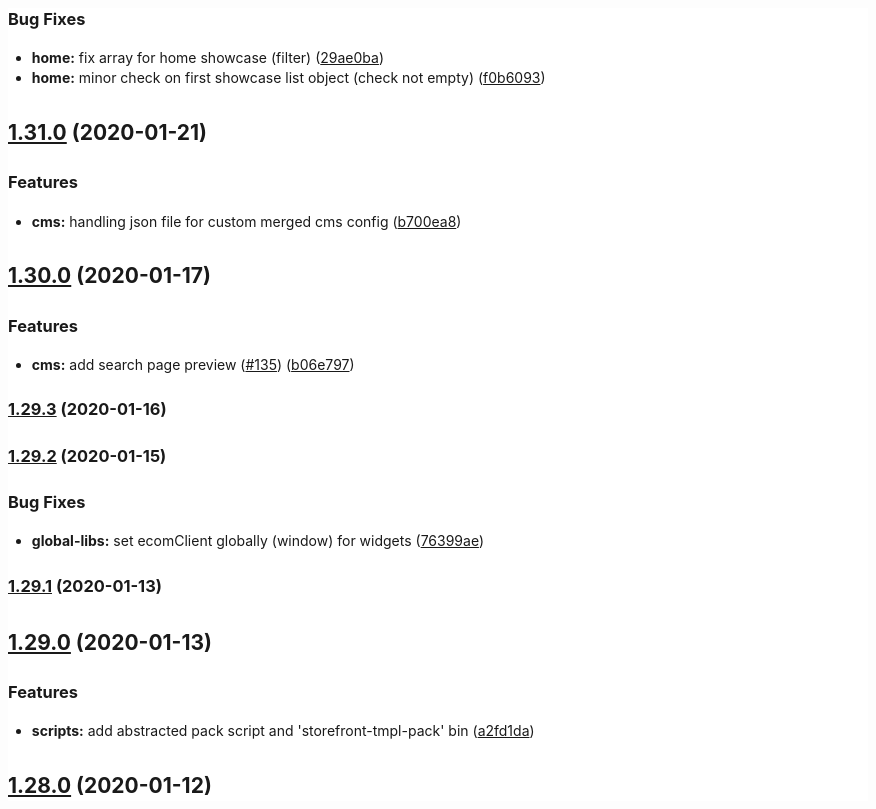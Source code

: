 
### Bug Fixes

* **home:** fix array for home showcase (filter) ([29ae0ba](https://github.com/ecomclub/storefront-template/commit/29ae0ba9fdcbe75d099bb29d3fd4eeb49d93125b))
* **home:** minor check on first showcase list object (check not empty) ([f0b6093](https://github.com/ecomclub/storefront-template/commit/f0b6093459416990b95ca9ff92afa1cf769a7d23))

## [1.31.0](https://github.com/ecomclub/storefront-template/compare/v1.30.0...v1.31.0) (2020-01-21)


### Features

* **cms:** handling json file for custom merged cms config ([b700ea8](https://github.com/ecomclub/storefront-template/commit/b700ea8069609856518bd515f34a01ca047aad58))

## [1.30.0](https://github.com/ecomclub/storefront-template/compare/v1.29.3...v1.30.0) (2020-01-17)


### Features

* **cms:** add search page preview ([#135](https://github.com/ecomclub/storefront-template/issues/135)) ([b06e797](https://github.com/ecomclub/storefront-template/commit/b06e7970997ecc8727957616c2a29c3cdf85fba0))

### [1.29.3](https://github.com/ecomclub/storefront-template/compare/v1.29.2...v1.29.3) (2020-01-16)

### [1.29.2](https://github.com/ecomclub/storefront-template/compare/v1.29.1...v1.29.2) (2020-01-15)


### Bug Fixes

* **global-libs:** set ecomClient globally (window) for widgets ([76399ae](https://github.com/ecomclub/storefront-template/commit/76399ae1b07c3333dd40d6bb689165eac7e47d5d))

### [1.29.1](https://github.com/ecomclub/storefront-template/compare/v1.29.0...v1.29.1) (2020-01-13)

## [1.29.0](https://github.com/ecomclub/storefront-template/compare/v1.28.0...v1.29.0) (2020-01-13)


### Features

* **scripts:** add abstracted pack script and 'storefront-tmpl-pack' bin ([a2fd1da](https://github.com/ecomclub/storefront-template/commit/a2fd1da988cceda5b66699ac45994259b8b24e2a))

## [1.28.0](https://github.com/ecomclub/storefront-template/compare/v1.27.8...v1.28.0) (2020-01-12)
